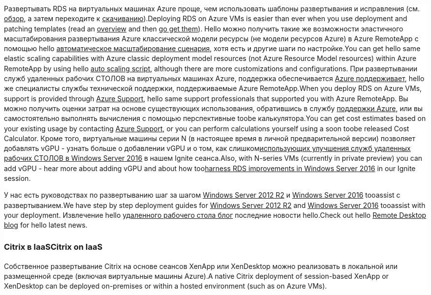 <span data-ttu-id="d161d-116">Развертывать RDS на виртуальных машинах Azure проще, чем использовать шаблоны развертывания и исправления (см. [обзор](https://blogs.technet.microsoft.com/enterprisemobility/2015/07/13/azure-resource-manager-template-for-rds-deployment/), а затем переходите к [скачиванию](https://aka.ms/rdautomation)).</span><span class="sxs-lookup"><span data-stu-id="d161d-116">Deploying RDS on Azure VMs is easier than ever when you use deployment and patching templates (read an [overview](https://blogs.technet.microsoft.com/enterprisemobility/2015/07/13/azure-resource-manager-template-for-rds-deployment/) and then [go get them](https://aka.ms/rdautomation)).</span></span> <span data-ttu-id="d161d-117">Hello можно получить такие же возможности эластичного масштабирования развертывания Azure классической модели ресурсы (не модели ресурсов Azure) в Azure RemoteApp с помощью hello [автоматическое масштабирование сценария](https://gallery.technet.microsoft.com/scriptcenter/Automatic-Scaling-of-9b4f5e76), хотя есть и другие шаги по настройке.</span><span class="sxs-lookup"><span data-stu-id="d161d-117">You can get hello same elastic scaling capabilities with Azure classic deployment model resources (not Azure Resource Model resources) within Azure RemoteApp by using hello [auto scaling script](https://gallery.technet.microsoft.com/scriptcenter/Automatic-Scaling-of-9b4f5e76), although there are more customizations and configurations.</span></span> <span data-ttu-id="d161d-118">При развертывании служб удаленных рабочих СТОЛОВ на виртуальных машинах Azure, поддержка обеспечивается [Azure поддерживает](https://azure.microsoft.com/support/plans/), hello же специалисты службы технической поддержки, поддерживаемые Azure RemoteApp.</span><span class="sxs-lookup"><span data-stu-id="d161d-118">When you deploy RDS on Azure VMs, support is provided through [Azure Support](https://azure.microsoft.com/support/plans/), hello same support professionals that supported you with Azure RemoteApp.</span></span> <span data-ttu-id="d161d-119">Вы можно получить оценки затрат на основе существующих использования, обратившись в службу [поддержки Azure](https://azure.microsoft.com/support/plans/), или вы самостоятельно выполнять вычисления с помощью перспективные toobe калькулятора.</span><span class="sxs-lookup"><span data-stu-id="d161d-119">You can get cost estimates based on your existing usage by contacting [Azure Support](https://azure.microsoft.com/support/plans/), or you can perform calculations yourself using a soon toobe released Cost Calculator.</span></span>  <span data-ttu-id="d161d-120">Кроме того, виртуальные машины серии N (в настоящее время в личной предварительной версии) позволяет добавлять vGPU - узнать больше о добавлении vGPU и о том, как слишком[использующих улучшения служб удаленных рабочих СТОЛОВ в Windows Server 2016](https://myignite.microsoft.com/videos/2794) в нашем Ignite сеанса.</span><span class="sxs-lookup"><span data-stu-id="d161d-120">Also, with N-series VMs (currently in private preview) you can add vGPU - hear more about adding vGPU and about how too[harness RDS improvements in Windows Server 2016](https://myignite.microsoft.com/videos/2794) in our Ignite session.</span></span>   

<span data-ttu-id="d161d-121">У нас есть руководствах по развертыванию шаг за шагом [Windows Server 2012 R2](http://aka.ms/rdsonazure) и [Windows Server 2016](http://aka.ms/rdsonazure2016) tooassist с развертыванием.</span><span class="sxs-lookup"><span data-stu-id="d161d-121">We have step by step deployment guides for [Windows Server 2012 R2](http://aka.ms/rdsonazure) and [Windows Server 2016](http://aka.ms/rdsonazure2016) tooassist with your deployment.</span></span> <span data-ttu-id="d161d-122">Извлечение hello [удаленного рабочего стола блог](https://blogs.technet.microsoft.com/enterprisemobility/?product=windows-server-remote-desktop-services) последние новости hello.</span><span class="sxs-lookup"><span data-stu-id="d161d-122">Check out hello [Remote Desktop blog](https://blogs.technet.microsoft.com/enterprisemobility/?product=windows-server-remote-desktop-services) for hello latest news.</span></span>

### <a name="citrix-on-iaas"></a><span data-ttu-id="d161d-123">**Citrix в IaaS**</span><span class="sxs-lookup"><span data-stu-id="d161d-123">**Citrix on IaaS**</span></span>
<span data-ttu-id="d161d-124">Собственное развертывание Citrix на основе сеансов XenApp или XenDesktop можно реализовать в локальной или размещенной среде (включая виртуальные машины Azure).</span><span class="sxs-lookup"><span data-stu-id="d161d-124">A native Citrix deployment of session-based XenApp or XenDesktop can be deployed on-premises or within a hosted environment (such as on Azure VMs).</span></span> 
